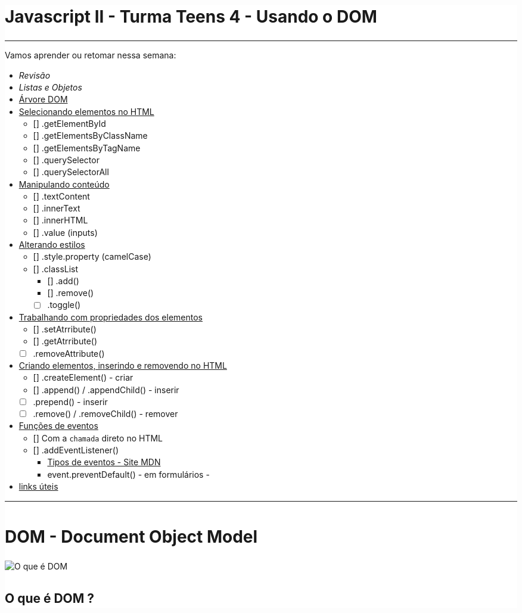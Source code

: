 # Javascript II - Turma Teens 4 - Usando o DOM


----
Vamos aprender ou retomar nessa semana:
- *Revisão*
- *Listas e Objetos*
- [Árvore DOM](#tree)
- [Selecionando elementos no HTML](#select)
    - []  .getElementById 
    - []  .getElementsByClassName
    - []  .getElementsByTagName 
    - []  .querySelector 
    - []  .querySelectorAll  
- [Manipulando conteúdo](#changingContent)
    - []  .textContent
    - []  .innerText
    - []  .innerHTML
    - []  .value (inputs)
- [Alterando estilos](#changingStyle)
    - []  .style.property (camelCase)
    - []  .classList
        - []  .add()
        - []  .remove()
        - [ ]  .toggle()
- [Trabalhando com propriedades dos elementos](#elementProps)  
    - []  .setAtrribute()
    - []  .getAtrribute()
    - [ ]  .removeAttribute() 
- [Criando elementos, inserindo e removendo no HTML](#createElement)
    - []  .createElement() - criar
    - []  .append() / .appendChild() - inserir
    - [ ]  .prepend() - inserir
    - [ ]  .remove() / .removeChild() - remover
- [Funções de eventos](#event)
    - []  Com a `chamada` direto no HTML
    - []  .addEventListener() 
        - [Tipos de eventos - Site MDN](https://developer.mozilla.org/pt-BR/docs/Web/Events) 
        - event.preventDefault() - em formulários -
- [links úteis](#links)
----

<a id="tree"></a>

# DOM - Document Object Model

![O que é DOM](./assets/domhtml.gif)

## O que é DOM ?

